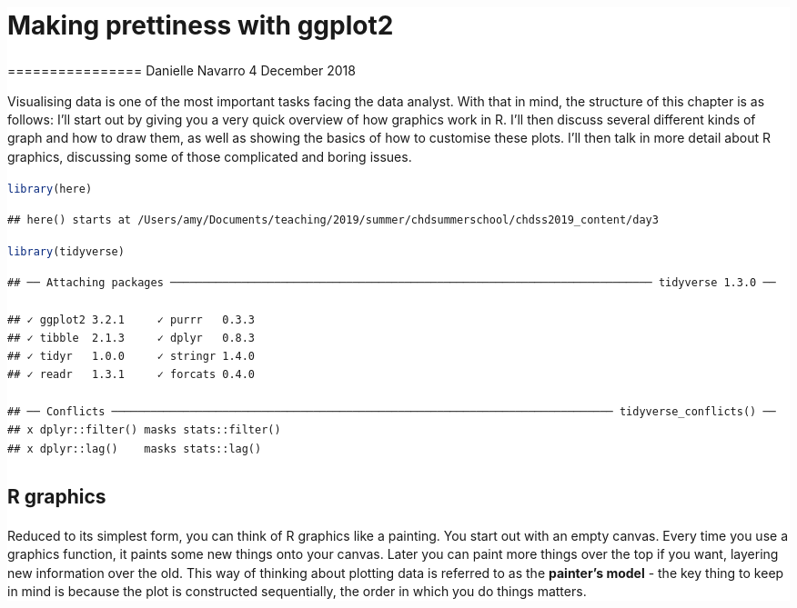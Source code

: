 <h1 class="title toc-ignore display-3">
Making prettiness with ggplot2
</h1>
================
Danielle Navarro
4 December 2018


Visualising data is one of the most important tasks facing the data analyst. With that in mind, the structure of this chapter is as follows: I’ll start out by giving you a very quick overview of how graphics work in R. I’ll then discuss several different kinds of graph and how to draw them, as well as showing the basics of how to customise these plots. I’ll then talk in more detail about R graphics, discussing some of those complicated and boring issues.

``` r
library(here)
```

    ## here() starts at /Users/amy/Documents/teaching/2019/summer/chdsummerschool/chdss2019_content/day3

``` r
library(tidyverse)
```

    ## ── Attaching packages ────────────────────────────────────────────────────────────────────────── tidyverse 1.3.0 ──

    ## ✓ ggplot2 3.2.1     ✓ purrr   0.3.3
    ## ✓ tibble  2.1.3     ✓ dplyr   0.8.3
    ## ✓ tidyr   1.0.0     ✓ stringr 1.4.0
    ## ✓ readr   1.3.1     ✓ forcats 0.4.0

    ## ── Conflicts ───────────────────────────────────────────────────────────────────────────── tidyverse_conflicts() ──
    ## x dplyr::filter() masks stats::filter()
    ## x dplyr::lag()    masks stats::lag()

R graphics
----------

Reduced to its simplest form, you can think of R graphics like a painting. You start out with an empty canvas. Every time you use a graphics function, it paints some new things onto your canvas. Later you can paint more things over the top if you want, layering new information over the old. This way of thinking about plotting data is referred to as the **painter’s model** - the key thing to keep in mind is because the plot is constructed sequentially, the order in which you do things matters.
